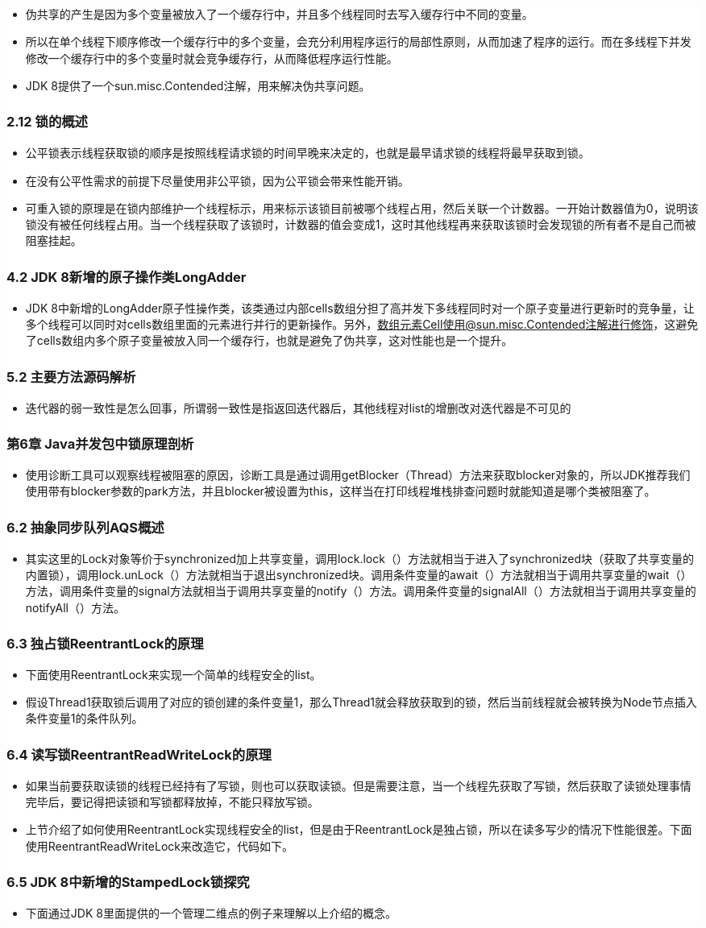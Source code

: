 * 伪共享的产生是因为多个变量被放入了一个缓存行中，并且多个线程同时去写入缓存行中不同的变量。

* 所以在单个线程下顺序修改一个缓存行中的多个变量，会充分利用程序运行的局部性原则，从而加速了程序的运行。而在多线程下并发修改一个缓存行中的多个变量时就会竞争缓存行，从而降低程序运行性能。

* JDK 8提供了一个sun.misc.Contended注解，用来解决伪共享问题。


### 2.12 锁的概述

* 公平锁表示线程获取锁的顺序是按照线程请求锁的时间早晚来决定的，也就是最早请求锁的线程将最早获取到锁。

* 在没有公平性需求的前提下尽量使用非公平锁，因为公平锁会带来性能开销。

* 可重入锁的原理是在锁内部维护一个线程标示，用来标示该锁目前被哪个线程占用，然后关联一个计数器。一开始计数器值为0，说明该锁没有被任何线程占用。当一个线程获取了该锁时，计数器的值会变成1，这时其他线程再来获取该锁时会发现锁的所有者不是自己而被阻塞挂起。


### 4.2 JDK 8新增的原子操作类LongAdder

* JDK 8中新增的LongAdder原子性操作类，该类通过内部cells数组分担了高并发下多线程同时对一个原子变量进行更新时的竞争量，让多个线程可以同时对cells数组里面的元素进行并行的更新操作。另外，数组元素Cell使用@sun.misc.Contended注解进行修饰，这避免了cells数组内多个原子变量被放入同一个缓存行，也就是避免了伪共享，这对性能也是一个提升。


### 5.2 主要方法源码解析

* 迭代器的弱一致性是怎么回事，所谓弱一致性是指返回迭代器后，其他线程对list的增删改对迭代器是不可见的


### 第6章 Java并发包中锁原理剖析

* 使用诊断工具可以观察线程被阻塞的原因，诊断工具是通过调用getBlocker（Thread）方法来获取blocker对象的，所以JDK推荐我们使用带有blocker参数的park方法，并且blocker被设置为this，这样当在打印线程堆栈排查问题时就能知道是哪个类被阻塞了。


### 6.2 抽象同步队列AQS概述

* 其实这里的Lock对象等价于synchronized加上共享变量，调用lock.lock（）方法就相当于进入了synchronized块（获取了共享变量的内置锁），调用lock.unLock（）方法就相当于退出synchronized块。调用条件变量的await（）方法就相当于调用共享变量的wait（）方法，调用条件变量的signal方法就相当于调用共享变量的notify（）方法。调用条件变量的signalAll（）方法就相当于调用共享变量的notifyAll（）方法。


### 6.3 独占锁ReentrantLock的原理

* 下面使用ReentrantLock来实现一个简单的线程安全的list。

* 假设Thread1获取锁后调用了对应的锁创建的条件变量1，那么Thread1就会释放获取到的锁，然后当前线程就会被转换为Node节点插入条件变量1的条件队列。


### 6.4 读写锁ReentrantReadWriteLock的原理

* 如果当前要获取读锁的线程已经持有了写锁，则也可以获取读锁。但是需要注意，当一个线程先获取了写锁，然后获取了读锁处理事情完毕后，要记得把读锁和写锁都释放掉，不能只释放写锁。

* 上节介绍了如何使用ReentrantLock实现线程安全的list，但是由于ReentrantLock是独占锁，所以在读多写少的情况下性能很差。下面使用ReentrantReadWriteLock来改造它，代码如下。


### 6.5 JDK 8中新增的StampedLock锁探究

* 下面通过JDK 8里面提供的一个管理二维点的例子来理解以上介绍的概念。
